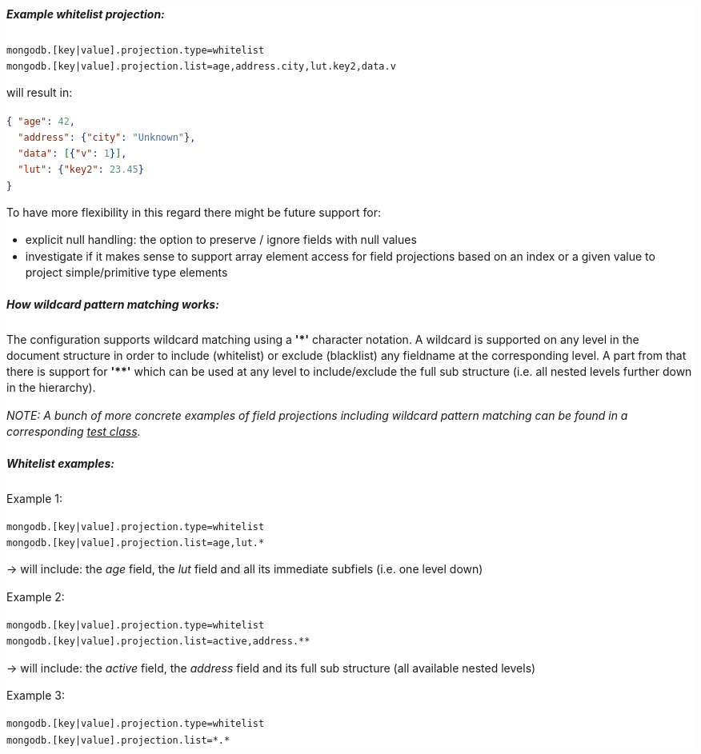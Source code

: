 ##### Example whitelist projection:
```properties
mongodb.[key|value].projection.type=whitelist
mongodb.[key|value].projection.list=age,address.city,lut.key2,data.v
```

will result in:

```json
{ "age": 42, 
  "address": {"city": "Unknown"},
  "data": [{"v": 1}],
  "lut": {"key2": 23.45}
}
```

To have more flexibility in this regard there might be future support for:

* explicit null handling: the option to preserve / ignore fields with null values
* investigate if it makes sense to support array element access for field projections based on an index or a given value to project simple/primitive type elements

##### How wildcard pattern matching works:
The configuration supports wildcard matching using a __'\*'__ character notation. A wildcard
is supported on any level in the document structure in order to include (whitelist) or
exclude (blacklist) any fieldname at the corresponding level. A part from that there is support
for __'\*\*'__ which can be used at any level to include/exclude the full sub structure
(i.e. all nested levels further down in the hierarchy).

_NOTE: A bunch of more concrete examples of field projections including wildcard pattern matching can be found in a corresponding [test class](https://github.com/hpgrahsl/kafka-connect-mongodb/blob/master/src/test/java/at/grahsl/kafka/connect/mongodb/processor/field/projection/FieldProjectorTest.java)._

##### Whitelist examples:

Example 1: 

```properties
mongodb.[key|value].projection.type=whitelist
mongodb.[key|value].projection.list=age,lut.*
```

-> will include: the *age* field, the *lut* field and all its immediate subfiels (i.e. one level down)

Example 2: 

```properties
mongodb.[key|value].projection.type=whitelist
mongodb.[key|value].projection.list=active,address.**
```

-> will include: the *active* field, the *address* field and its full sub structure (all available nested levels)

Example 3:

```properties
mongodb.[key|value].projection.type=whitelist
mongodb.[key|value].projection.list=*.*
```
